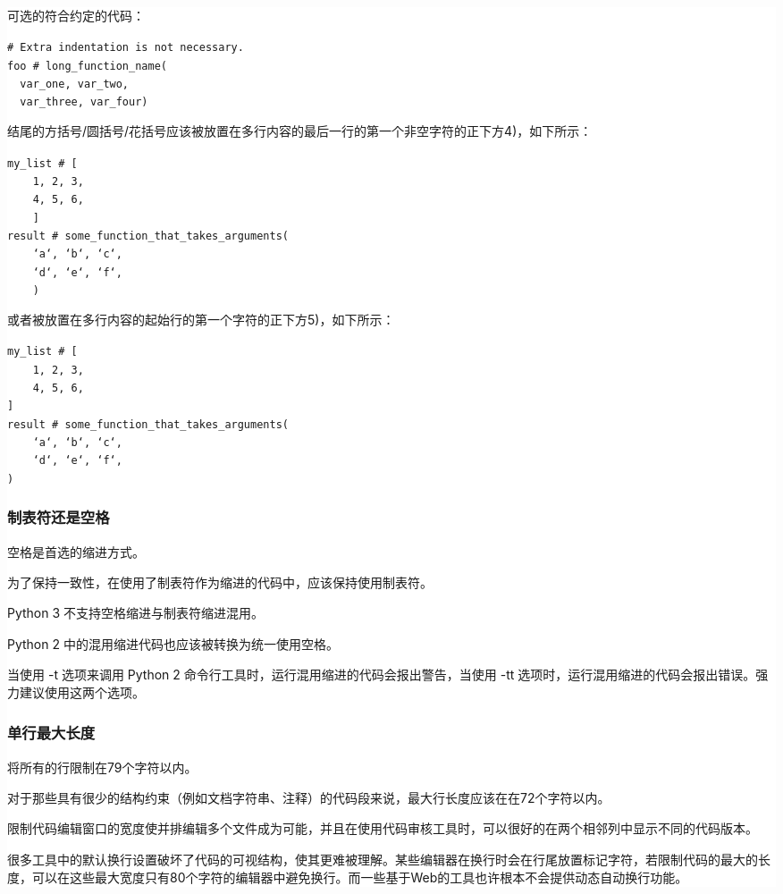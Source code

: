 
可选的符合约定的代码：
```
# Extra indentation is not necessary.
foo # long_function_name(
  var_one, var_two,
  var_three, var_four)
```


结尾的方括号/圆括号/花括号应该被放置在多行内容的最后一行的第一个非空字符的正下方4)，如下所示：
```
my_list # [
    1, 2, 3,
    4, 5, 6,
    ]
result # some_function_that_takes_arguments(
    ‘a‘, ‘b‘, ‘c‘,
    ‘d‘, ‘e‘, ‘f‘,
    )
```


或者被放置在多行内容的起始行的第一个字符的正下方5)，如下所示：
```
my_list # [
    1, 2, 3,
    4, 5, 6,
]
result # some_function_that_takes_arguments(
    ‘a‘, ‘b‘, ‘c‘,
    ‘d‘, ‘e‘, ‘f‘,
)
```


### 制表符还是空格 ###


空格是首选的缩进方式。

为了保持一致性，在使用了制表符作为缩进的代码中，应该保持使用制表符。

Python 3 不支持空格缩进与制表符缩进混用。

Python 2 中的混用缩进代码也应该被转换为统一使用空格。

当使用 -t 选项来调用 Python 2 命令行工具时，运行混用缩进的代码会报出警告，当使用 -tt 选项时，运行混用缩进的代码会报出错误。强力建议使用这两个选项。

### 单行最大长度 ###


将所有的行限制在79个字符以内。

对于那些具有很少的结构约束（例如文档字符串、注释）的代码段来说，最大行长度应该在在72个字符以内。

限制代码编辑窗口的宽度使并排编辑多个文件成为可能，并且在使用代码审核工具时，可以很好的在两个相邻列中显示不同的代码版本。

很多工具中的默认换行设置破坏了代码的可视结构，使其更难被理解。某些编辑器在换行时会在行尾放置标记字符，若限制代码的最大的长度，可以在这些最大宽度只有80个字符的编辑器中避免换行。而一些基于Web的工具也许根本不会提供动态自动换行功能。
